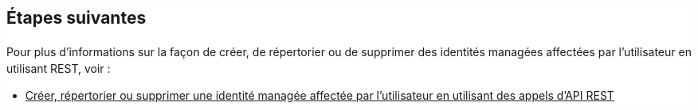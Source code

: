 ## <a name="next-steps"></a>Étapes suivantes

Pour plus d’informations sur la façon de créer, de répertorier ou de supprimer des identités managées affectées par l’utilisateur en utilisant REST, voir :

- [Créer, répertorier ou supprimer une identité managée affectée par l’utilisateur en utilisant des appels d’API REST](how-to-manage-ua-identity-rest.md)
